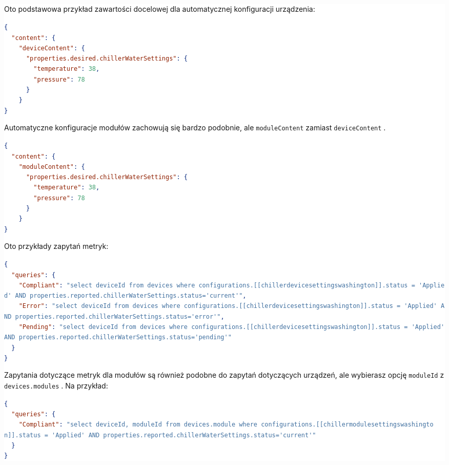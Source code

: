 Oto podstawowa przykład zawartości docelowej dla automatycznej konfiguracji urządzenia:

```json
{
  "content": {
    "deviceContent": {
      "properties.desired.chillerWaterSettings": {
        "temperature": 38,
        "pressure": 78
      }
    }
}
```

Automatyczne konfiguracje modułów zachowują się bardzo podobnie, ale `moduleContent` zamiast `deviceContent` .

```json
{
  "content": {
    "moduleContent": {
      "properties.desired.chillerWaterSettings": {
        "temperature": 38,
        "pressure": 78
      }
    }
}
```

Oto przykłady zapytań metryk:

```json
{
  "queries": {
    "Compliant": "select deviceId from devices where configurations.[[chillerdevicesettingswashington]].status = 'Applied' AND properties.reported.chillerWaterSettings.status='current'",
    "Error": "select deviceId from devices where configurations.[[chillerdevicesettingswashington]].status = 'Applied' AND properties.reported.chillerWaterSettings.status='error'",
    "Pending": "select deviceId from devices where configurations.[[chillerdevicesettingswashington]].status = 'Applied' AND properties.reported.chillerWaterSettings.status='pending'"
  }
}
```

Zapytania dotyczące metryk dla modułów są również podobne do zapytań dotyczących urządzeń, ale wybierasz opcję `moduleId` z `devices.modules` . Na przykład: 

```json
{
  "queries": {
    "Compliant": "select deviceId, moduleId from devices.module where configurations.[[chillermodulesettingswashington]].status = 'Applied' AND properties.reported.chillerWaterSettings.status='current'"
  }
}
```
